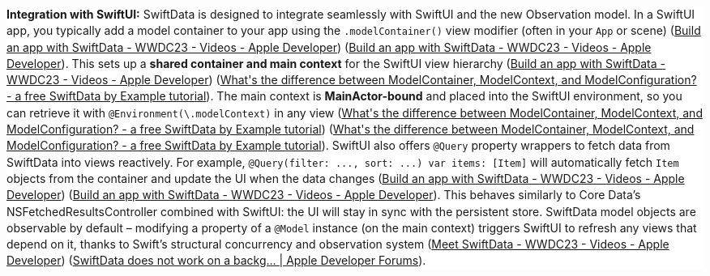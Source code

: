 **Integration with SwiftUI:** SwiftData is designed to integrate seamlessly with SwiftUI and the new Observation model. In a SwiftUI app, you typically add a model container to your app using the `.modelContainer()` view modifier (often in your `App` or scene) ([Build an app with SwiftData - WWDC23 - Videos - Apple Developer](https://developer.apple.com/videos/play/wwdc2023/10154#:~:text=scene%20modifier%20for%20a%20convenient,create%20and%20use%20as%20many)) ([Build an app with SwiftData - WWDC23 - Videos - Apple Developer](https://developer.apple.com/videos/play/wwdc2023/10154#:~:text=the%20modelContainer%20to%20provide%20the,I%20open%20the%20app%20definition)). This sets up a **shared container and main context** for the SwiftUI view hierarchy ([Build an app with SwiftData - WWDC23 - Videos - Apple Developer](https://developer.apple.com/videos/play/wwdc2023/10154#:~:text=scene%20modifier%20for%20a%20convenient,create%20and%20use%20as%20many)) ([What's the difference between ModelContainer, ModelContext, and ModelConfiguration? - a free SwiftData by Example tutorial](https://www.hackingwithswift.com/quick-start/swiftdata/whats-the-difference-between-modelcontainer-modelcontext-and-modelconfiguration#:~:text=)). The main context is **MainActor-bound** and placed into the SwiftUI environment, so you can retrieve it with `@Environment(\.modelContext)` in any view ([What's the difference between ModelContainer, ModelContext, and ModelConfiguration? - a free SwiftData by Example tutorial](https://www.hackingwithswift.com/quick-start/swiftdata/whats-the-difference-between-modelcontainer-modelcontext-and-modelconfiguration#:~:text=)) ([What's the difference between ModelContainer, ModelContext, and ModelConfiguration? - a free SwiftData by Example tutorial](https://www.hackingwithswift.com/quick-start/swiftdata/whats-the-difference-between-modelcontainer-modelcontext-and-modelconfiguration#:~:text=property%20wrapper%20by%20adding%20code,where%20we%20need%20the%20context)). SwiftUI also offers `@Query` property wrappers to fetch data from SwiftData into views reactively. For example, `@Query(filter: ..., sort: ...) var items: [Item]` will automatically fetch `Item` objects from the container and update the UI when the data changes ([Build an app with SwiftData - WWDC23 - Videos - Apple Developer](https://developer.apple.com/videos/play/wwdc2023/10154#:~:text=%2A%200%3A00%20,based%20apps)) ([Build an app with SwiftData - WWDC23 - Videos - Apple Developer](https://developer.apple.com/videos/play/wwdc2023/10154#:~:text=scene%20modifier%20for%20a%20convenient,create%20and%20use%20as%20many)). This behaves similarly to Core Data’s NSFetchedResultsController combined with SwiftUI: the UI will stay in sync with the persistent store. SwiftData model objects are observable by default – modifying a property of a `@Model` instance (on the main context) triggers SwiftUI to refresh any views that depend on it, thanks to Swift’s structural concurrency and observation system ([Meet SwiftData - WWDC23 - Videos - Apple Developer](https://developer.apple.com/videos/play/wwdc2023/10187/#:~:text=SwiftData%20relies%20on%20the%20expressivity,that%20work%20seamlessly%20with%20SwiftData)) ([SwiftData does not work on a backg… | Apple Developer Forums](https://developer.apple.com/forums/thread/736226#:~:text=significant%20improvement,the%20query%20to%20be%20recreated)).
